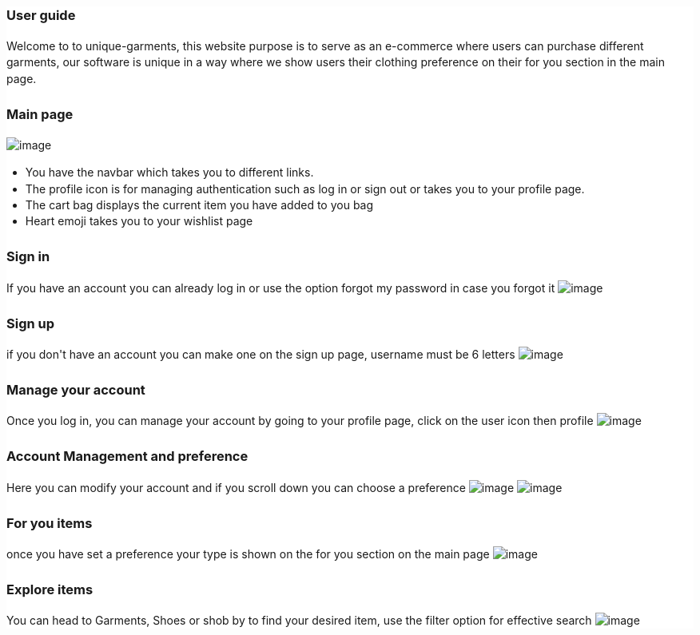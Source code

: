 ### User guide
Welcome to to unique-garments, this website purpose is to serve as an e-commerce where users can purchase different garments,
our software is unique in a way where we show users their clothing preference on their for you section in the main page.


### Main page

<img width="1198" alt="image" src="https://github.com/gelehasan/Unique-Garments-website-Group-project-/assets/111875403/2b1a4cb1-2ff9-4aa1-a99b-bcae794c4f92">

- You have the navbar which takes you to different links.
- The profile icon is for managing authentication such as log in or sign out or takes you to your profile page.
- The cart bag displays the current item you have added to you bag
- Heart emoji takes you to your wishlist page


### Sign in 
If you have an account you can already log in or use the option forgot my password in case you forgot it
<img width="1204" alt="image" src="https://github.com/gelehasan/Unique-Garments-website-Group-project-/assets/111875403/2113fbd7-d2f6-4848-bc43-3d4c52a917ec">


### Sign up
if you don't have an account you can make one on the sign up page, username must be 6 letters
<img width="1205" alt="image" src="https://github.com/gelehasan/Unique-Garments-website-Group-project-/assets/111875403/c004c7e4-6c77-4677-a391-74789a11acc3">

### Manage your account
Once you log in, you can manage your account by going to your profile page, click on the user icon then profile
<img width="1199" alt="image" src="https://github.com/gelehasan/Unique-Garments-website-Group-project-/assets/111875403/36371f8d-660b-4888-800c-28527dfa02d1">

### Account Management and preference
Here you can modify your account and if you scroll down you can choose a preference
<img width="1188" alt="image" src="https://github.com/gelehasan/Unique-Garments-website-Group-project-/assets/111875403/35aa1f35-0fa7-4f72-9c2a-2700864aa4ae">
<img width="854" alt="image" src="https://github.com/gelehasan/Unique-Garments-website-Group-project-/assets/111875403/162ac979-938a-4c45-8181-99e5ea4fcd7d">

### For you items
once you have set a preference your type is shown on the for you section on the main page
<img width="1229" alt="image" src="https://github.com/gelehasan/Unique-Garments-website-Group-project-/assets/111875403/ca9295d4-52e1-4246-8d31-b2b3223cf920">

### Explore items
You can head to Garments, Shoes or shob by to find your desired item, use the filter option for effective search
<img width="1217" alt="image" src="https://github.com/gelehasan/Unique-Garments-website-Group-project-/assets/111875403/fa054866-b6a9-4da9-8f3c-4d1fa7d42320">
